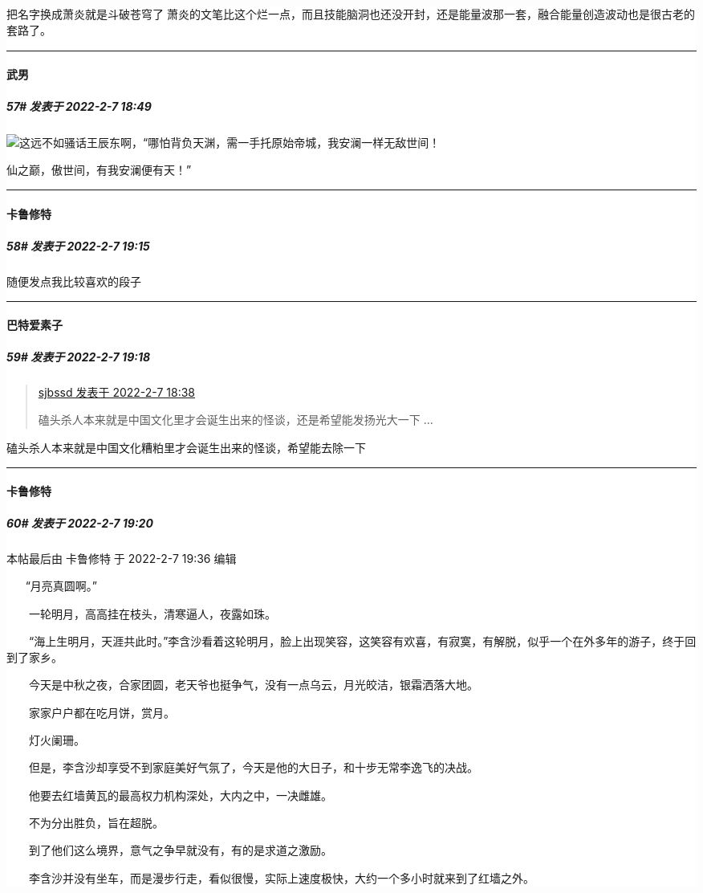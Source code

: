 把名字换成萧炎就是斗破苍穹了</blockquote>
萧炎的文笔比这个烂一点，而且技能脑洞也还没开封，还是能量波那一套，融合能量创造波动也是很古老的套路了。

*****

####  武男  
##### 57#       发表于 2022-2-7 18:49

<img src="https://static.saraba1st.com/image/smiley/face2017/018.png" referrerpolicy="no-referrer">这远不如骚话王辰东啊，“哪怕背负天渊，需一手托原始帝城，我安澜一样无敌世间！

仙之巅，傲世间，有我安澜便有天！”

*****

####  卡鲁修特  
##### 58#       发表于 2022-2-7 19:15

随便发点我比较喜欢的段子

*****

####  巴特爱素子  
##### 59#       发表于 2022-2-7 19:18

<blockquote><a href="httphttps://bbs.saraba1st.com/2b/forum.php?mod=redirect&amp;goto=findpost&amp;pid=54581517&amp;ptid=2051198" target="_blank">sjbssd 发表于 2022-2-7 18:38</a>

磕头杀人本来就是中国文化里才会诞生出来的怪谈，还是希望能发扬光大一下 ...</blockquote>
磕头杀人本来就是中国文化糟粕里才会诞生出来的怪谈，希望能去除一下

*****

####  卡鲁修特  
##### 60#       发表于 2022-2-7 19:20

 本帖最后由 卡鲁修特 于 2022-2-7 19:36 编辑 

      “月亮真圆啊。” 

　　一轮明月，高高挂在枝头，清寒逼人，夜露如珠。 

　　“海上生明月，天涯共此时。”李含沙看着这轮明月，脸上出现笑容，这笑容有欢喜，有寂寞，有解脱，似乎一个在外多年的游子，终于回到了家乡。 

　　今天是中秋之夜，合家团圆，老天爷也挺争气，没有一点乌云，月光皎洁，银霜洒落大地。 

　　家家户户都在吃月饼，赏月。 

　　灯火阑珊。 

　　但是，李含沙却享受不到家庭美好气氛了，今天是他的大日子，和十步无常李逸飞的决战。 

　　他要去红墙黄瓦的最高权力机构深处，大内之中，一决雌雄。 

　　不为分出胜负，旨在超脱。 

　　到了他们这么境界，意气之争早就没有，有的是求道之激励。 

　　李含沙并没有坐车，而是漫步行走，看似很慢，实际上速度极快，大约一个多小时就来到了红墙之外。 
